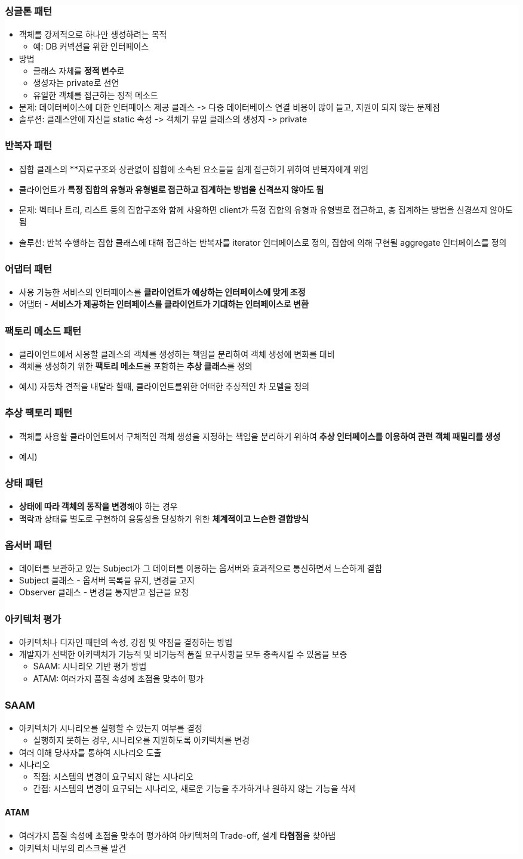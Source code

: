 ### 싱글톤 패턴
* 객체를 강제적으로 하나만 생성하려는 목적
  - 예: DB 커넥션을 위한 인터페이스
* 방법
  - 클래스 자체를 **정적 변수**로
  - 생성자는 private로 선언
  - 유일한 객체를 접근하는 정적 메소드
* 문제: 데이터베이스에 대한 인터페이스 제공 클래스 -> 다중 데이터베이스 연결 비용이 많이 들고, 지원이 되지 않는 문제점
* 솔루션: 클래스안에 자신을 static 속성 -> 객체가 유일 클래스의 생성자 -> private

### 반복자 패턴  
* 집합 클래스의 **자료구조와 상관없이 집합에 소속된 요소들을 쉽게 접근하기 위하여 반복자에게 위임
* 클라이언트가 **특정 집합의 유형과 유형별로 접근하고 집계하는 방법을 신격쓰지 않아도 됨**

* 문제: 벡터나 트리, 리스트 등의 집합구조와 함께 사용하면 client가 특정 집합의 유형과 유형별로 접근하고, 총 집계하는 방법을 신경쓰지 않아도 됨
* 솔루션: 반복 수행하는 집합 클래스에 대해 접근하는 반복자를 iterator 인터페이스로 정의, 집합에 의해 구현될 aggregate 인터페이스를 정의

### 어댑터 패턴
* 사용 가능한 서비스의 인터페이스를 **클라이언트가 예상하는 인터페이스에 맞게 조정**
* 어댑터 - **서비스가 제공하는 인터페이스를 클라이언트가 기대하는 인터페이스로 변환**

### 팩토리 메소드 패턴
* 클라이언트에서 사용할 클래스의 객체를 생성하는 책임을 분리하여 객체 생성에 변화를 대비
* 객체를 생성하기 위한 **팩토리 메소드**를 포함하는 **추상 클래스**를 정의
- 예시) 자동차 견적을 내달라 할때, 클라이언트를위한 어떠한 추상적인 차 모델을 정의

### 추상 팩토리 패턴
* 객체를 사용할 클라이언트에서 구체적인 객체 생성을 지정하는 책임을 분리하기 위하여 **추상 인터페이스를 이용하여 관련 객체 패밀리를 생성**
- 예시)

### 상태 패턴
* **상태에 따라 객체의 동작을 변경**해야 하는 경우
* 맥락과 상태를 별도로 구현하여 융통성을 달성하기 위한 **체계적이고 느슨한 결합방식**

### 옵서버 패턴
* 데이터를 보관하고 있는 Subject가 그 데이터를 이용하는 옵서버와 효과적으로 통신하면서 느슨하게 결합
* Subject 클래스 - 옵서버 목록을 유지, 변경을 고지
* Observer 클래스 - 변경을 통지받고 접근을 요청

### 아키텍처 평가
* 아키텍처나 디자인 패턴의 속성, 강점 및 약점을 결정하는 방법
* 개발자가 선택한 아키텍처가 기능적 및 비기능적 품질 요구사항을 모두 충족시킬 수 있음을 보증
  - SAAM: 시나리오 기반 평가 방법
  - ATAM: 여러가지 품질 속성에 초점을 맞추어 평가

### SAAM
* 아키텍처가 시나리오를 실행할 수 있는지 여부를 결정
  - 실행하지 못하는 경우, 시나리오를 지원하도록 아키텍처를 변경
* 여러 이해 당사자를 통하여 시나리오 도출
* 시나리오
  - 직접: 시스템의 변경이 요구되지 않는 시나리오
  - 간접: 시스템의 변경이 요구되는 시나리오, 새로운 기능을 추가하거나 원하지 않는 기능을 삭제

#### ATAM
* 여러가지 품질 속성에 초점을 맞추어 평가하여 아키텍처의 Trade-off, 설계 **타협점**을 찾아냄
* 아키텍처 내부의 리스크를 발견
